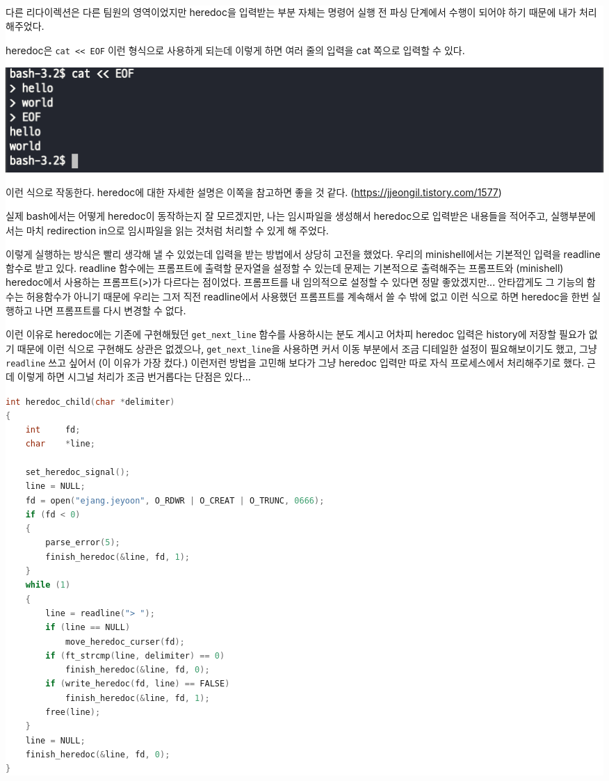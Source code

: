 다른 리다이렉션은 다른 팀원의 영역이었지만 heredoc을 입력받는 부분 자체는 명령어 실행 전 파싱 단계에서 수행이 되어야 하기 때문에 내가 처리해주었다.

heredoc은 `cat << EOF` 이런 형식으로 사용하게 되는데 이렇게 하면 여러 줄의 입력을 cat 쪽으로 입력할 수 있다.

![bash_heredoc](./minishell_bash_heredoc.png)

이런 식으로 작동한다. heredoc에 대한 자세한 설명은 이쪽을 참고하면 좋을 것 같다. (<https://jjeongil.tistory.com/1577>)

실제 bash에서는 어떻게 heredoc이 동작하는지 잘 모르겠지만, 나는 임시파일을 생성해서 heredoc으로 입력받은 내용들을 적어주고, 실행부분에서는 마치 redirection in으로 임시파일을 읽는 것처럼 처리할 수 있게 해 주었다.

이렇게 실행하는 방식은 빨리 생각해 낼 수 있었는데 입력을 받는 방법에서 상당히 고전을 했었다. 우리의 minishell에서는 기본적인 입력을 readline 함수로 받고 있다. readline 함수에는 프롬프트에 출력할 문자열을 설정할 수 있는데 문제는 기본적으로 출력해주는 프롬프트와 (minishell) heredoc에서 사용하는 프롬프트(>)가 다르다는 점이었다. 프롬프트를 내 임의적으로 설정할 수 있다면 정말 좋았겠지만... 안타깝게도 그 기능의 함수는 허용함수가 아니기 때문에 우리는 그저 직전 readline에서 사용했던 프롬프트를 계속해서 쓸 수 밖에 없고 이런 식으로 하면 heredoc을 한번 실행하고 나면 프롬프트를 다시 변경할 수 없다.

이런 이유로 heredoc에는 기존에 구현해뒀던 `get_next_line` 함수를 사용하시는 분도 계시고 어차피 heredoc 입력은 history에 저장할 필요가 없기 때문에 이런 식으로 구현해도 상관은 없겠으나, `get_next_line`을 사용하면 커서 이동 부분에서 조금 디테일한 설정이 필요해보이기도 했고, 그냥 `readline` 쓰고 싶어서 (이 이유가 가장 컸다.) 이런저런 방법을 고민해 보다가 그냥 heredoc 입력만 따로 자식 프로세스에서 처리해주기로 했다. 근데 이렇게 하면 시그널 처리가 조금 번거롭다는 단점은 있다...

```c
int	heredoc_child(char *delimiter)
{
	int		fd;
	char	*line;

	set_heredoc_signal();
	line = NULL;
	fd = open("ejang.jeyoon", O_RDWR | O_CREAT | O_TRUNC, 0666);
	if (fd < 0)
	{
		parse_error(5);
		finish_heredoc(&line, fd, 1);
	}
	while (1)
	{
		line = readline("> ");
		if (line == NULL)
			move_heredoc_curser(fd);
		if (ft_strcmp(line, delimiter) == 0)
			finish_heredoc(&line, fd, 0);
		if (write_heredoc(fd, line) == FALSE)
			finish_heredoc(&line, fd, 1);
		free(line);
	}
	line = NULL;
	finish_heredoc(&line, fd, 0);
}
```
